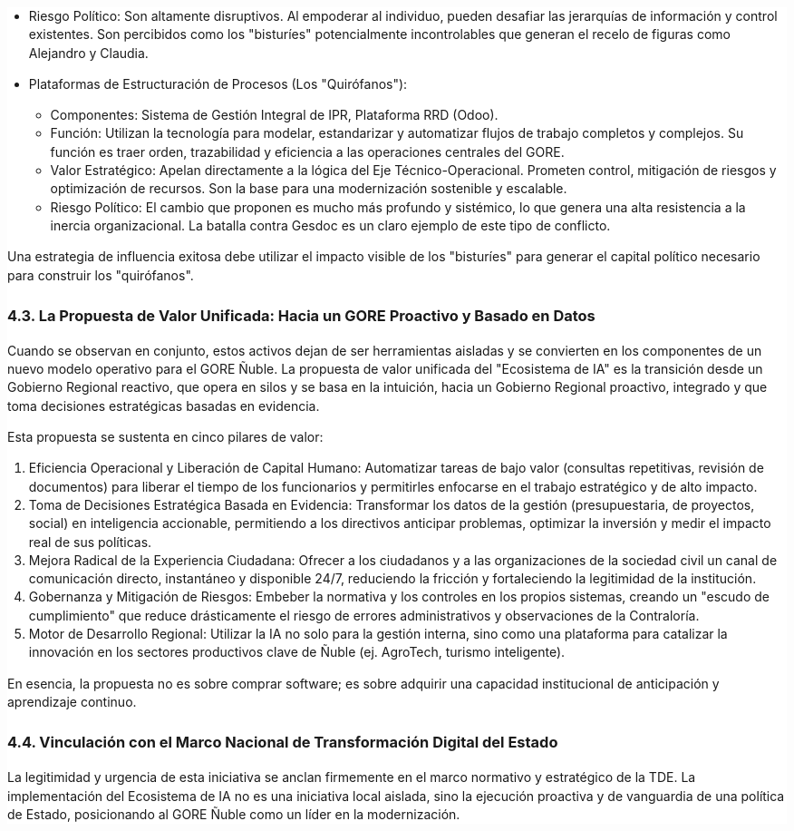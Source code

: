   * Riesgo Político: Son altamente disruptivos. Al empoderar al individuo, pueden desafiar las jerarquías de información y control existentes. Son percibidos como los "bisturíes" potencialmente incontrolables que generan el recelo de figuras como Alejandro y Claudia.

* Plataformas de Estructuración de Procesos (Los "Quirófanos"):

  * Componentes: Sistema de Gestión Integral de IPR, Plataforma RRD (Odoo).
  * Función: Utilizan la tecnología para modelar, estandarizar y automatizar flujos de trabajo completos y complejos. Su función es traer orden, trazabilidad y eficiencia a las operaciones centrales del GORE.
  * Valor Estratégico: Apelan directamente a la lógica del Eje Técnico-Operacional. Prometen control, mitigación de riesgos y optimización de recursos. Son la base para una modernización sostenible y escalable.
  * Riesgo Político: El cambio que proponen es mucho más profundo y sistémico, lo que genera una alta resistencia a la inercia organizacional. La batalla contra Gesdoc es un claro ejemplo de este tipo de conflicto.

Una estrategia de influencia exitosa debe utilizar el impacto visible de los "bisturíes" para generar el capital político necesario para construir los "quirófanos".

### 4.3. La Propuesta de Valor Unificada: Hacia un GORE Proactivo y Basado en Datos

Cuando se observan en conjunto, estos activos dejan de ser herramientas aisladas y se convierten en los componentes de un nuevo modelo operativo para el GORE Ñuble. La propuesta de valor unificada del "Ecosistema de IA" es la transición desde un Gobierno Regional reactivo, que opera en silos y se basa en la intuición, hacia un Gobierno Regional proactivo, integrado y que toma decisiones estratégicas basadas en evidencia.

Esta propuesta se sustenta en cinco pilares de valor:

1. Eficiencia Operacional y Liberación de Capital Humano: Automatizar tareas de bajo valor (consultas repetitivas, revisión de documentos) para liberar el tiempo de los funcionarios y permitirles enfocarse en el trabajo estratégico y de alto impacto.
2. Toma de Decisiones Estratégica Basada en Evidencia: Transformar los datos de la gestión (presupuestaria, de proyectos, social) en inteligencia accionable, permitiendo a los directivos anticipar problemas, optimizar la inversión y medir el impacto real de sus políticas.
3. Mejora Radical de la Experiencia Ciudadana: Ofrecer a los ciudadanos y a las organizaciones de la sociedad civil un canal de comunicación directo, instantáneo y disponible 24/7, reduciendo la fricción y fortaleciendo la legitimidad de la institución.
4. Gobernanza y Mitigación de Riesgos: Embeber la normativa y los controles en los propios sistemas, creando un "escudo de cumplimiento" que reduce drásticamente el riesgo de errores administrativos y observaciones de la Contraloría.
5. Motor de Desarrollo Regional: Utilizar la IA no solo para la gestión interna, sino como una plataforma para catalizar la innovación en los sectores productivos clave de Ñuble (ej. AgroTech, turismo inteligente).

En esencia, la propuesta no es sobre comprar software; es sobre adquirir una capacidad institucional de anticipación y aprendizaje continuo.

### 4.4. Vinculación con el Marco Nacional de Transformación Digital del Estado

La legitimidad y urgencia de esta iniciativa se anclan firmemente en el marco normativo y estratégico de la TDE. La implementación del Ecosistema de IA no es una iniciativa local aislada, sino la ejecución proactiva y de vanguardia de una política de Estado, posicionando al GORE Ñuble como un líder en la modernización.
